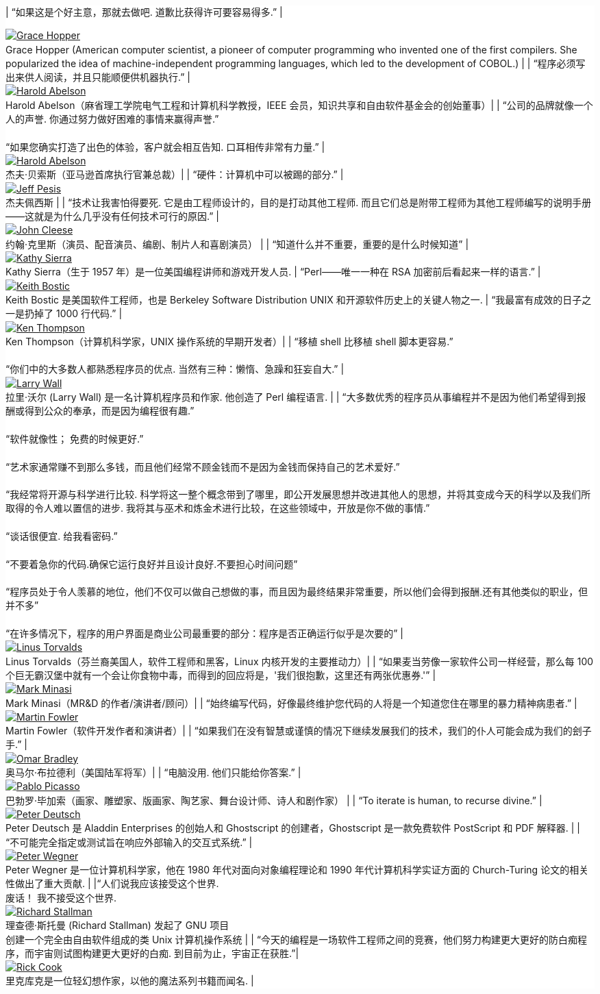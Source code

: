  |  “如果这是个好主意，那就去做吧. 道歉比获得许可要容易得多.”  |<div id="grace_hopper"></div> [![Grace Hopper](https://raw.githubusercontent.com/victorlaerte/awesome-it-quotes/master/images/grace_hopper.jpg)](https://en.wikipedia.org/wiki/Grace_Hopper) <br> Grace Hopper (American computer scientist, a pioneer of computer programming who invented one of the first compilers. She popularized the idea of machine-independent programming languages, which led to the development of COBOL.) |
 |  “程序必须写出来供人阅读，并且只能顺便供机器执行.”  |<div id="harold-abelson"></div> [![Harold Abelson](https://raw.githubusercontent.com/victorlaerte/awesome-it-quotes/master/images/harold_abelson.jpg) ](https://en.wikipedia.org/wiki/Hal_Abelson)<br>  Harold Abelson（麻省理工学院电气工程和计算机科学教授，IEEE 会员，知识共享和自由软件基金会的创始董事）|
 |  “公司的品牌就像一个人的声誉. 你通过努力做好困难的事情来赢得声誉.”<br><br>  “如果您确实打造了出色的体验，客户就会相互告知. 口耳相传非常有力量.”  |<div id="jeff-bezos"></div> [![Harold Abelson](https://raw.githubusercontent.com/victorlaerte/awesome-it-quotes/master/images/jeff_bezos.jpg) ](https://en.wikipedia.org/wiki/Jeff_Bezos)<br> 杰夫·贝索斯（亚马逊首席执行官兼总裁）|
 |  “硬件：计算机中可以被踢的部分.”  |<div id="jeff-pesis"></div> [![Jeff Pesis](https://raw.githubusercontent.com/victorlaerte/awesome-it-quotes/master/https://raw.githubusercontent.com/victorlaerte/awesome-it-quotes/master/images/unknown.jpg) ](https://raw.githubusercontent.com/victorlaerte/awesome-it-quotes/master/https://raw.githubusercontent.com/victorlaerte/awesome-it-quotes/master/images/unknown.jpg)<br> 杰夫佩西斯 |
 |  “技术让我害怕得要死. 它是由工程师设计的，目的是打动其他工程师. 而且它们总是附带工程师为其他工程师编写的说明手册——这就是为什么几乎没有任何技术可行的原因.”  |<div id="john-cleese"></div> [![John Cleese](https://raw.githubusercontent.com/victorlaerte/awesome-it-quotes/master/images/john_cleese.jpg) ](https://en.wikipedia.org/wiki/John_Cleese)<br> 约翰·克里斯（演员、配音演员、编剧、制片人和喜剧演员） |
 |  “知道什么并不重要，重要的是什么时候知道” |<div id="kathy-sierra"></div> [![Kathy Sierra](https://raw.githubusercontent.com/victorlaerte/awesome-it-quotes/master/images/kathy_sierra.jpg) ](https://en.wikipedia.org/wiki/Kathy_Sierra)<br>  Kathy Sierra（生于 1957 年）是一位美国编程讲师和游戏开发人员.
 |  “Perl——唯一一种在 RSA 加密前后看起来一样的语言.”  |<div id="keith-bostic"></div> [![Keith Bostic](https://raw.githubusercontent.com/victorlaerte/awesome-it-quotes/master/images/keith_bostic.jpg) ](https://en.wikipedia.org/wiki/Keith_Bostic)<br>  Keith Bostic 是美国软件工程师，也是 Berkeley Software Distribution UNIX 和开源软件历史上的关键人物之一.
 |  “我最富有成效的日子之一是扔掉了 1000 行代码.”  |<div id="ken-thompson"></div> [![Ken Thompson](https://raw.githubusercontent.com/victorlaerte/awesome-it-quotes/master/images/ken_thompson.jpg) ](https://en.wikipedia.org/wiki/Ken_Thompson)<br>  Ken Thompson（计算机科学家，UNIX 操作系统的早期开发者）|
 |  “移植 shell 比移植 shell 脚本更容易.”<br><br>  “你们中的大多数人都熟悉程序员的优点. 当然有三种：懒惰、急躁和狂妄自大.”  |<div id="larry-wall"></div> [![Larry Wall](https://raw.githubusercontent.com/victorlaerte/awesome-it-quotes/master/images/larry_wall.jpg) ](https://en.wikipedia.org/wiki/Larry_Wall)<br> 拉里·沃尔 (Larry Wall) 是一名计算机程序员和作家. 他创造了 Perl 编程语言.  |
 |  “大多数优秀的程序员从事编程并不是因为他们希望得到报酬或得到公众的奉承，而是因为编程很有趣.”<br><br>  “软件就像性； 免费的时候更好.”<br><br>  “艺术家通常赚不到那么多钱，而且他们经常不顾金钱而不是因为金钱而保持自己的艺术爱好.”<br><br>  “我经常将开源与科学进行比较. 科学将这一整个概念带到了哪里，即公开发展思想并改进其他人的思想，并将其变成今天的科学以及我们所取得的令人难以置信的进步. 我将其与巫术和炼金术进行比较，在这些领域中，开放是你不做的事情.”<br><br>  “谈话很便宜. 给我看密码.”<br><br>  “不要着急你的代码.确保它运行良好并且设计良好.不要担心时间问题”<br><br>  “程序员处于令人羡慕的地位，他们不仅可以做自己想做的事，而且因为最终结果非常重要，所以他们会得到报酬.还有其他类似的职业，但并不多”<br><br>  “在许多情况下，程序的用户界面是商业公司最重要的部分：程序是否正确运行似乎是次要的” |<div id="linus-torvalds"></div> [![Linus Torvalds](https://raw.githubusercontent.com/victorlaerte/awesome-it-quotes/master/images/linus_torvalds.jpg) ](https://en.wikipedia.org/wiki/Linus_Torvalds)<br>  Linus Torvalds（芬兰裔美国人，软件工程师和黑客，Linux 内核开发的主要推动力）|
 |  “如果麦当劳像一家软件公司一样经营，那么每 100 个巨无霸汉堡中就有一个会让你食物中毒，而得到的回应将是，&#39;我们很抱歉，这里还有两张优惠券.&#39;” |<div id="mark-minasi"></div> [![Mark Minasi](https://raw.githubusercontent.com/victorlaerte/awesome-it-quotes/master/images/unknown.jpg) ](https://nl.wikipedia.org/wiki/Mark_Minasi)<br>  Mark Minasi（MR&amp;D 的作者/演讲者/顾问）|
 |  “始终编写代码，好像最终维护您代码的人将是一个知道您住在哪里的暴力精神病患者.”  |<div id="martin-fowler"></div> [![Martin Fowler](https://raw.githubusercontent.com/victorlaerte/awesome-it-quotes/master/images/martin_fowler.jpg) ](https://en.wikipedia.org/wiki/Martin_Fowler)<br>  Martin Fowler（软件开发作者和演讲者）|
 |  “如果我们在没有智慧或谨慎的情况下继续发展我们的技术，我们的仆人可能会成为我们的刽子手.”  |<div id="omar-bradley"></div> [![Omar Bradley](https://raw.githubusercontent.com/victorlaerte/awesome-it-quotes/master/images/omar_bradley.jpg) ](https://en.wikipedia.org/wiki/Omar_Bradley)<br> 奥马尔·布拉德利（美国陆军将军）|
 |  “电脑没用. 他们只能给你答案.”  |<div id="pablo-picasso"></div> [![Pablo Picasso](https://raw.githubusercontent.com/victorlaerte/awesome-it-quotes/master/images/pablo_picasso.jpg) ](https://en.wikipedia.org/wiki/Pablo_Picasso)<br> 巴勃罗·毕加索（画家、雕塑家、版画家、陶艺家、舞台设计师、诗人和剧作家） |
| “To iterate is human, to recurse divine.” | <div id="peter-deutsch"></div> [![Peter Deutsch](https://raw.githubusercontent.com/victorlaerte/awesome-it-quotes/master/images/unknown.jpg) ](https://en.wikipedia.org/wiki/L_Peter_Deutsch)<br>  Peter Deutsch 是 Aladdin Enterprises 的创始人和 Ghostscript 的创建者，Ghostscript 是一款免费软件 PostScript 和 PDF 解释器.  |
 |  “不可能完全指定或测试旨在响应外部输入的交互式系统.”  |<div id="peter-wegner"></div> [![Peter Wegner](https://raw.githubusercontent.com/victorlaerte/awesome-it-quotes/master/images/peter_wegner.jpg) ](http://cs.brown.edu/~pw/)<br>  Peter Wegner 是一位计算机科学家，他在 1980 年代对面向对象编程理论和 1990 年代计算机科学实证方面的 Church-Turing 论文的相关性做出了重大贡献.  |
 |“人们说我应该接受这个世界.<br> 废话！ 我不接受这个世界.<div id="richard-stallman"></div> [![Richard Stallman](https://raw.githubusercontent.com/victorlaerte/awesome-it-quotes/master/images/richard_stallman.jpg) ](https://en.wikipedia.org/wiki/Richard_Stallman)<br> 理查德·斯托曼 (Richard Stallman) 发起了 GNU 项目<br>创建一个完全由自由软件组成的类 Unix 计算机操作系统 |
 |  “今天的编程是一场软件工程师之间的竞赛，他们努力构建更大更好的防白痴程序，而宇宙则试图构建更大更好的白痴. 到目前为止，宇宙正在获胜.”|<div id="rick-cook"></div> [![Rick Cook](https://raw.githubusercontent.com/victorlaerte/awesome-it-quotes/master/images/rick_cook.jpg) ](https://en.wikipedia.org/wiki/Rick_Cook)<br> 里克库克是一位轻幻想作家，以他的魔法系列书籍而闻名.  |
